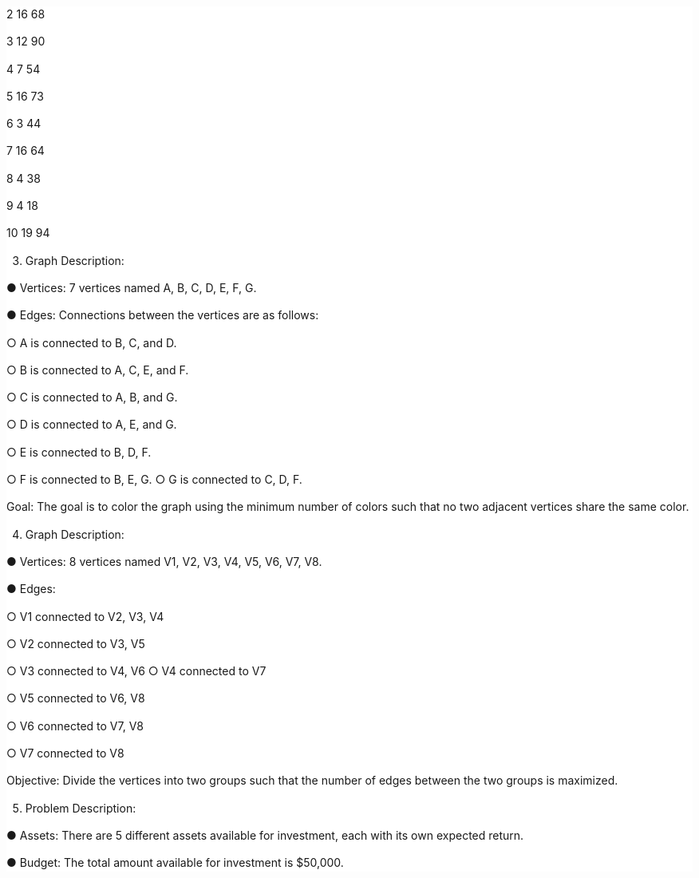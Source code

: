 2 16 68

3 12 90

4 7 54

5 16 73

6 3 44

7 16 64

8 4 38

9 4 18

10 19 94

3. Graph Description:

● Vertices: 7 vertices named A, B, C, D, E, F, G.

● Edges: Connections between the vertices are as follows:

○ A is connected to B, C, and D.

○ B is connected to A, C, E, and F.

○ C is connected to A, B, and G.

○ D is connected to A, E, and G.

○ E is connected to B, D, F.

○ F is connected to B, E, G. ○ G is connected to C, D, F.

Goal: The goal is to color the graph using the minimum number of colors such that no two adjacent vertices share the same color.

4. Graph Description:

● Vertices: 8 vertices named V1, V2, V3, V4, V5, V6, V7, V8.

● Edges:

○ V1 connected to V2, V3, V4

○ V2 connected to V3, V5

○ V3 connected to V4, V6 ○ V4 connected to V7

○ V5 connected to V6, V8

○ V6 connected to V7, V8

○ V7 connected to V8

Objective: Divide the vertices into two groups such that the number of edges between the two groups is maximized.

5. Problem Description:

● Assets: There are 5 different assets available for investment, each with its own expected return.

● Budget: The total amount available for investment is $50,000.
